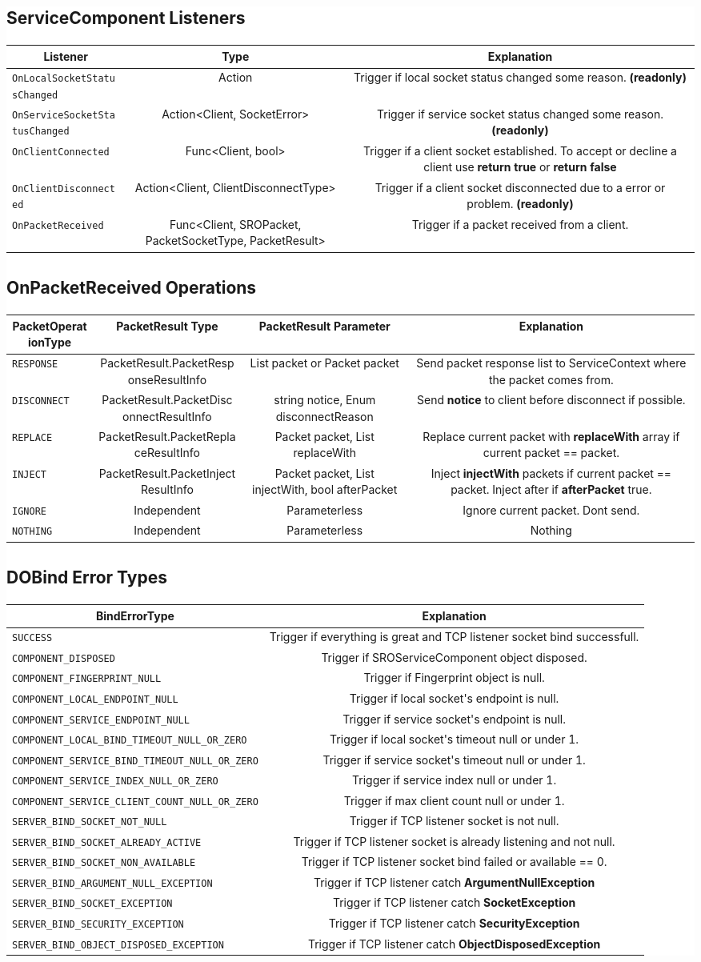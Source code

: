 
ServiceComponent Listeners
--------------------------

| Listener                       | Type                                                     | Explanation				                                                                                    |
| ------------------------------ |:--------------------------------------------------------:|:-------------------------------------------------------------------------------------------------------------:|
| `OnLocalSocketStatusChanged`   | Action<SocketError>										| Trigger if local socket status changed some reason. **(readonly)**										    |
| `OnServiceSocketStatusChanged` | Action<Client, SocketError>								| Trigger if service socket status changed some reason.	**(readonly)**											|
| `OnClientConnected`			 | Func<Client, bool>										| Trigger if a client socket established. To accept or decline a client use **return true** or **return false**	|
| `OnClientDisconnected`		 | Action<Client, ClientDisconnectType>						| Trigger if a client socket disconnected due to a error or problem. **(readonly)**			             		|
| `OnPacketReceived`			 | Func<Client, SROPacket, PacketSocketType, PacketResult>  | Trigger if a packet received from a client.																    |


OnPacketReceived Operations
--------------------------

| PacketOperationType  | PacketResult Type                         | PacketResult Parameter				                        | Explanation										                                               |
| -------------------- |:-----------------------------------------:|:----------------------------------------------------------:|:------------------------------------------------------------------------------------------------:|
| `RESPONSE`		   | PacketResult.PacketResponseResultInfo	   | List<Packet> packet or Packet packet						| Send packet response list to ServiceContext where the packet comes from.						   |
| `DISCONNECT`		   | PacketResult.PacketDisconnectResultInfo   | string notice, Enum disconnectReason						| Send **notice** to client before disconnect if possible.                                         |
| `REPLACE`			   | PacketResult.PacketReplaceResultInfo	   | Packet packet, List<Packet> replaceWith					| Replace current packet with **replaceWith** array if current packet == packet.				   |
| `INJECT`			   | PacketResult.PacketInjectResultInfo	   | Packet packet, List<Packet> injectWith, bool afterPacket 	| Inject **injectWith** packets if current packet == packet. Inject after if **afterPacket** true. |
| `IGNORE`			   | Independent							   | Parameterless			             						| Ignore current packet. Dont send.																   |
| `NOTHING`			   | Independent							   | Parameterless												| Nothing																						   |


DOBind Error Types
--------------------------

| BindErrorType								    | Explanation				                                                |
| --------------------------------------------- |:-------------------------------------------------------------------------:|
| `SUCCESS`										| Trigger if everything is great and TCP listener socket bind successfull. 	|
| `COMPONENT_DISPOSED`							| Trigger if SROServiceComponent object disposed.							|
| `COMPONENT_FINGERPRINT_NULL`					| Trigger if Fingerprint object is null.									|
| `COMPONENT_LOCAL_ENDPOINT_NULL`				| Trigger if local socket's endpoint is null.			             		|
| `COMPONENT_SERVICE_ENDPOINT_NULL`				| Trigger if service socket's endpoint is null.							    |
| `COMPONENT_LOCAL_BIND_TIMEOUT_NULL_OR_ZERO`	| Trigger if local socket's timeout null or under 1.						|
| `COMPONENT_SERVICE_BIND_TIMEOUT_NULL_OR_ZERO`	| Trigger if service socket's timeout null or under 1.						|
| `COMPONENT_SERVICE_INDEX_NULL_OR_ZERO`		| Trigger if service index null or under 1.									|
| `COMPONENT_SERVICE_CLIENT_COUNT_NULL_OR_ZERO`	| Trigger if max client count null or under 1.							    |
| `SERVER_BIND_SOCKET_NOT_NULL`					| Trigger if TCP listener socket is not null. 							    |
| `SERVER_BIND_SOCKET_ALREADY_ACTIVE`			| Trigger if TCP listener socket is already listening and not null.		    |
| `SERVER_BIND_SOCKET_NON_AVAILABLE`			| Trigger if TCP listener socket bind failed or available == 0.				|
| `SERVER_BIND_ARGUMENT_NULL_EXCEPTION`			| Trigger if TCP listener catch **ArgumentNullException**					|
| `SERVER_BIND_SOCKET_EXCEPTION`				| Trigger if TCP listener catch **SocketException**							|
| `SERVER_BIND_SECURITY_EXCEPTION`				| Trigger if TCP listener catch **SecurityException**					    |
| `SERVER_BIND_OBJECT_DISPOSED_EXCEPTION`		| Trigger if TCP listener catch **ObjectDisposedException**					|